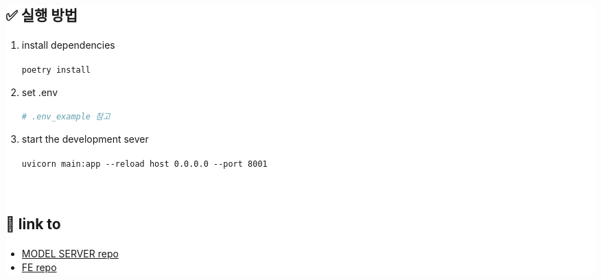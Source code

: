 ## ✅ 실행 방법
1. install dependencies  
   ```
   poetry install
   ```
2. set .env
   ```python
   # .env_example 참고
   ```
3. start the development sever  
   ```
   uvicorn main:app --reload host 0.0.0.0 --port 8001
   ```  

<br>

## 📂 link to
- [MODEL SERVER repo](https://github.com/kbr1218/rag-retriebot-model-server)
- [FE repo](https://github.com/kbr1218/react-retriebot-frontend)
